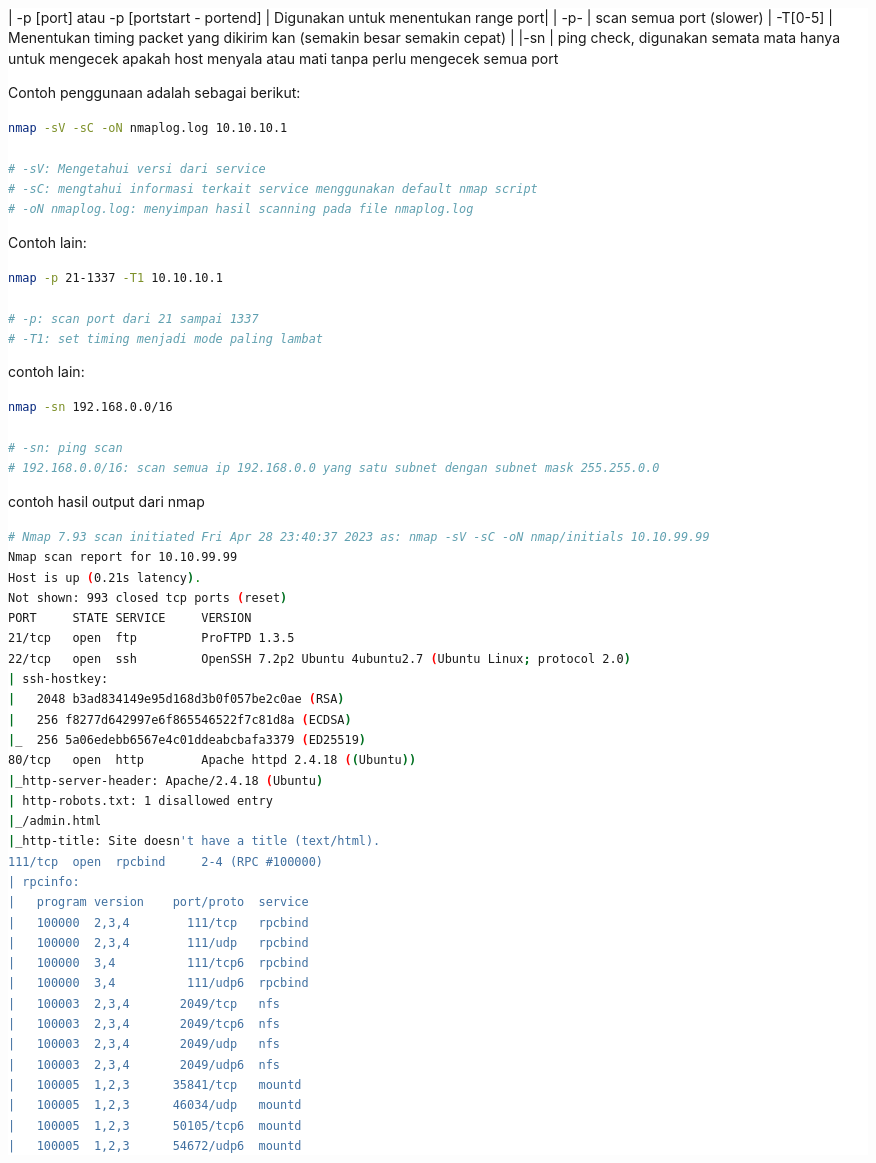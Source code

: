 | -p [port] atau -p [portstart - portend] | Digunakan untuk menentukan range port|
| -p- | scan semua port (slower)
| -T[0-5] | Menentukan timing packet yang dikirim kan (semakin besar semakin cepat) |
|-sn | ping check, digunakan semata mata hanya untuk mengecek apakah host menyala atau mati tanpa perlu mengecek semua port

Contoh penggunaan adalah sebagai berikut:

```sh
nmap -sV -sC -oN nmaplog.log 10.10.10.1

# -sV: Mengetahui versi dari service
# -sC: mengtahui informasi terkait service menggunakan default nmap script
# -oN nmaplog.log: menyimpan hasil scanning pada file nmaplog.log
```

Contoh lain:
```sh
nmap -p 21-1337 -T1 10.10.10.1

# -p: scan port dari 21 sampai 1337
# -T1: set timing menjadi mode paling lambat
```

contoh lain:
```sh
nmap -sn 192.168.0.0/16

# -sn: ping scan
# 192.168.0.0/16: scan semua ip 192.168.0.0 yang satu subnet dengan subnet mask 255.255.0.0
```

contoh hasil output dari nmap
```sh
# Nmap 7.93 scan initiated Fri Apr 28 23:40:37 2023 as: nmap -sV -sC -oN nmap/initials 10.10.99.99
Nmap scan report for 10.10.99.99
Host is up (0.21s latency).
Not shown: 993 closed tcp ports (reset)
PORT     STATE SERVICE     VERSION
21/tcp   open  ftp         ProFTPD 1.3.5
22/tcp   open  ssh         OpenSSH 7.2p2 Ubuntu 4ubuntu2.7 (Ubuntu Linux; protocol 2.0)
| ssh-hostkey: 
|   2048 b3ad834149e95d168d3b0f057be2c0ae (RSA)
|   256 f8277d642997e6f865546522f7c81d8a (ECDSA)
|_  256 5a06edebb6567e4c01ddeabcbafa3379 (ED25519)
80/tcp   open  http        Apache httpd 2.4.18 ((Ubuntu))
|_http-server-header: Apache/2.4.18 (Ubuntu)
| http-robots.txt: 1 disallowed entry 
|_/admin.html
|_http-title: Site doesn't have a title (text/html).
111/tcp  open  rpcbind     2-4 (RPC #100000)
| rpcinfo: 
|   program version    port/proto  service
|   100000  2,3,4        111/tcp   rpcbind
|   100000  2,3,4        111/udp   rpcbind
|   100000  3,4          111/tcp6  rpcbind
|   100000  3,4          111/udp6  rpcbind
|   100003  2,3,4       2049/tcp   nfs
|   100003  2,3,4       2049/tcp6  nfs
|   100003  2,3,4       2049/udp   nfs
|   100003  2,3,4       2049/udp6  nfs
|   100005  1,2,3      35841/tcp   mountd
|   100005  1,2,3      46034/udp   mountd
|   100005  1,2,3      50105/tcp6  mountd
|   100005  1,2,3      54672/udp6  mountd
```